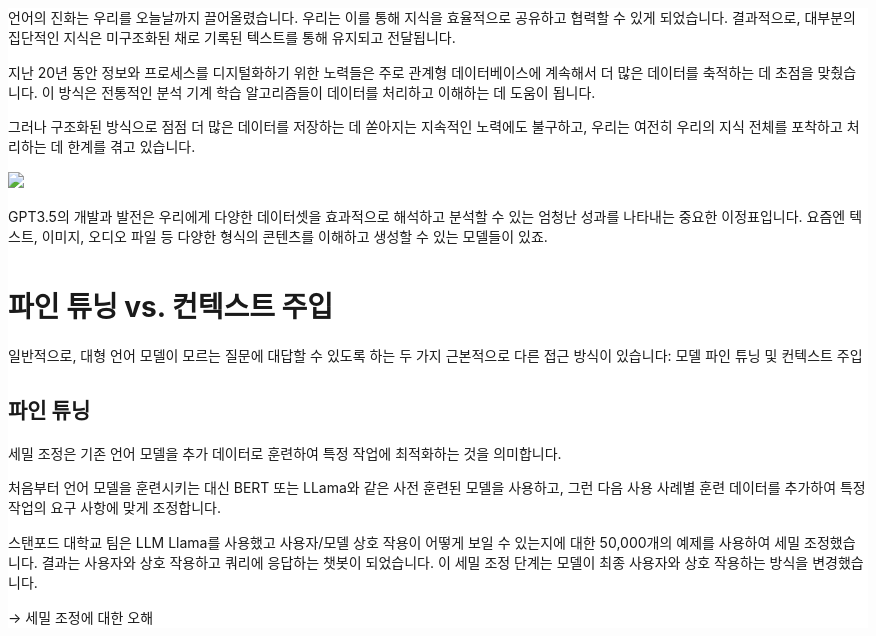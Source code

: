 언어의 진화는 우리를 오늘날까지 끌어올렸습니다. 우리는 이를 통해 지식을 효율적으로 공유하고 협력할 수 있게 되었습니다. 결과적으로, 대부분의 집단적인 지식은 미구조화된 채로 기록된 텍스트를 통해 유지되고 전달됩니다.

지난 20년 동안 정보와 프로세스를 디지털화하기 위한 노력들은 주로 관계형 데이터베이스에 계속해서 더 많은 데이터를 축적하는 데 초점을 맞췄습니다. 이 방식은 전통적인 분석 기계 학습 알고리즘들이 데이터를 처리하고 이해하는 데 도움이 됩니다.

그러나 구조화된 방식으로 점점 더 많은 데이터를 저장하는 데 쏟아지는 지속적인 노력에도 불구하고, 우리는 여전히 우리의 지식 전체를 포착하고 처리하는 데 한계를 겪고 있습니다.

<img src="/TIL/assets/img/2024-07-14-AllYouNeedtoKnowtoBuildYourFirstLLMApp_2.png" />


<ins class="adsbygoogle"
     style="display:block"
     data-ad-client="ca-pub-4877378276818686"
     data-ad-slot="1549334788"
     data-ad-format="auto"
     data-full-width-responsive="true"></ins>
<script>
(adsbygoogle = window.adsbygoogle || []).push({});
</script>

GPT3.5의 개발과 발전은 우리에게 다양한 데이터셋을 효과적으로 해석하고 분석할 수 있는 엄청난 성과를 나타내는 중요한 이정표입니다. 요즘엔 텍스트, 이미지, 오디오 파일 등 다양한 형식의 콘텐츠를 이해하고 생성할 수 있는 모델들이 있죠.

# 파인 튜닝 vs. 컨텍스트 주입

일반적으로, 대형 언어 모델이 모르는 질문에 대답할 수 있도록 하는 두 가지 근본적으로 다른 접근 방식이 있습니다: 모델 파인 튜닝 및 컨텍스트 주입

## 파인 튜닝


<ins class="adsbygoogle"
     style="display:block"
     data-ad-client="ca-pub-4877378276818686"
     data-ad-slot="1549334788"
     data-ad-format="auto"
     data-full-width-responsive="true"></ins>
<script>
(adsbygoogle = window.adsbygoogle || []).push({});
</script>

세밀 조정은 기존 언어 모델을 추가 데이터로 훈련하여 특정 작업에 최적화하는 것을 의미합니다.

처음부터 언어 모델을 훈련시키는 대신 BERT 또는 LLama와 같은 사전 훈련된 모델을 사용하고, 그런 다음 사용 사례별 훈련 데이터를 추가하여 특정 작업의 요구 사항에 맞게 조정합니다.

스탠포드 대학교 팀은 LLM Llama를 사용했고 사용자/모델 상호 작용이 어떻게 보일 수 있는지에 대한 50,000개의 예제를 사용하여 세밀 조정했습니다. 결과는 사용자와 상호 작용하고 쿼리에 응답하는 챗봇이 되었습니다. 이 세밀 조정 단계는 모델이 최종 사용자와 상호 작용하는 방식을 변경했습니다.

→ 세밀 조정에 대한 오해


<ins class="adsbygoogle"
     style="display:block"
     data-ad-client="ca-pub-4877378276818686"
     data-ad-slot="1549334788"
     data-ad-format="auto"
     data-full-width-responsive="true"></ins>
<script>
(adsbygoogle = window.adsbygoogle || []).push({});
</script>
